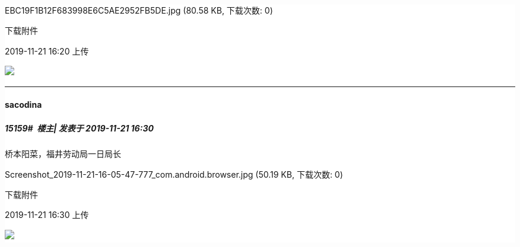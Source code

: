 
EBC19F1B12F683998E6C5AE2952FB5DE.jpg
(80.58 KB, 下载次数: 0)




下载附件


2019-11-21 16:20 上传









<img src="https://img.saraba1st.com/forum/201911/21/162035th6g62yy71q17g1t.jpg" referrerpolicy="no-referrer">












-----

####  sacodina  
##### 15159#         楼主| 发表于 2019-11-21 16:30




桥本阳菜，福井劳动局一日局长






Screenshot_2019-11-21-16-05-47-777_com.android.browser.jpg
(50.19 KB, 下载次数: 0)




下载附件


2019-11-21 16:30 上传









<img src="https://img.saraba1st.com/forum/201911/21/163032xvja95jd5fxp6xkj.jpg" referrerpolicy="no-referrer">








